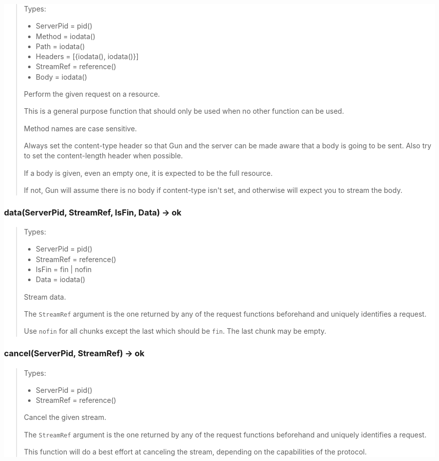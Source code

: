 > Types:
>  *  ServerPid = pid()
>  *  Method = iodata()
>  *  Path = iodata()
>  *  Headers = [{iodata(), iodata()}]
>  *  StreamRef = reference()
>  *  Body = iodata()
>
> Perform the given request on a resource.
>
> This is a general purpose function that should only be used
> when no other function can be used.
>
> Method names are case sensitive.
>
> Always set the content-type header so that Gun and the server
> can be made aware that a body is going to be sent. Also try
> to set the content-length header when possible.
>
> If a body is given, even an empty one, it is expected to be
> the full resource.
>
> If not, Gun will assume there is no body if content-type
> isn't set, and otherwise will expect you to stream the body.

### data(ServerPid, StreamRef, IsFin, Data) -> ok

> Types:
>  *  ServerPid = pid()
>  *  StreamRef = reference()
>  *  IsFin = fin | nofin
>  *  Data = iodata()
>
> Stream data.
>
> The `StreamRef` argument is the one returned by any of the
> request functions beforehand and uniquely identifies a request.
>
> Use `nofin` for all chunks except the last which should be `fin`.
> The last chunk may be empty.

### cancel(ServerPid, StreamRef) -> ok

> Types:
>  *  ServerPid = pid()
>  *  StreamRef = reference()
>
> Cancel the given stream.
>
> The `StreamRef` argument is the one returned by any of the
> request functions beforehand and uniquely identifies a request.
>
> This function will do a best effort at canceling the stream,
> depending on the capabilities of the protocol.
